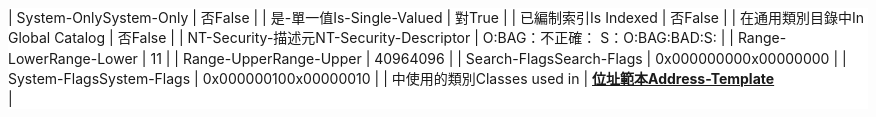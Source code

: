 | <span data-ttu-id="99e5d-265">System-Only</span><span class="sxs-lookup"><span data-stu-id="99e5d-265">System-Only</span></span>            | <span data-ttu-id="99e5d-266">否</span><span class="sxs-lookup"><span data-stu-id="99e5d-266">False</span></span>                                                    |
| <span data-ttu-id="99e5d-267">是-單一值</span><span class="sxs-lookup"><span data-stu-id="99e5d-267">Is-Single-Valued</span></span>       | <span data-ttu-id="99e5d-268">對</span><span class="sxs-lookup"><span data-stu-id="99e5d-268">True</span></span>                                                     |
| <span data-ttu-id="99e5d-269">已編制索引</span><span class="sxs-lookup"><span data-stu-id="99e5d-269">Is Indexed</span></span>             | <span data-ttu-id="99e5d-270">否</span><span class="sxs-lookup"><span data-stu-id="99e5d-270">False</span></span>                                                    |
| <span data-ttu-id="99e5d-271">在通用類別目錄中</span><span class="sxs-lookup"><span data-stu-id="99e5d-271">In Global Catalog</span></span>      | <span data-ttu-id="99e5d-272">否</span><span class="sxs-lookup"><span data-stu-id="99e5d-272">False</span></span>                                                    |
| <span data-ttu-id="99e5d-273">NT-Security-描述元</span><span class="sxs-lookup"><span data-stu-id="99e5d-273">NT-Security-Descriptor</span></span> | <span data-ttu-id="99e5d-274">O:BAG：不正確： S：</span><span class="sxs-lookup"><span data-stu-id="99e5d-274">O:BAG:BAD:S:</span></span>                                             |
| <span data-ttu-id="99e5d-275">Range-Lower</span><span class="sxs-lookup"><span data-stu-id="99e5d-275">Range-Lower</span></span>            | <span data-ttu-id="99e5d-276">1</span><span class="sxs-lookup"><span data-stu-id="99e5d-276">1</span></span>                                                        |
| <span data-ttu-id="99e5d-277">Range-Upper</span><span class="sxs-lookup"><span data-stu-id="99e5d-277">Range-Upper</span></span>            | <span data-ttu-id="99e5d-278">4096</span><span class="sxs-lookup"><span data-stu-id="99e5d-278">4096</span></span>                                                     |
| <span data-ttu-id="99e5d-279">Search-Flags</span><span class="sxs-lookup"><span data-stu-id="99e5d-279">Search-Flags</span></span>           | <span data-ttu-id="99e5d-280">0x00000000</span><span class="sxs-lookup"><span data-stu-id="99e5d-280">0x00000000</span></span>                                               |
| <span data-ttu-id="99e5d-281">System-Flags</span><span class="sxs-lookup"><span data-stu-id="99e5d-281">System-Flags</span></span>           | <span data-ttu-id="99e5d-282">0x00000010</span><span class="sxs-lookup"><span data-stu-id="99e5d-282">0x00000010</span></span>                                               |
| <span data-ttu-id="99e5d-283">中使用的類別</span><span class="sxs-lookup"><span data-stu-id="99e5d-283">Classes used in</span></span>        | [<span data-ttu-id="99e5d-284">**位址範本**</span><span class="sxs-lookup"><span data-stu-id="99e5d-284">**Address-Template**</span></span>](c-addresstemplate.md)<br/> |



 

 





